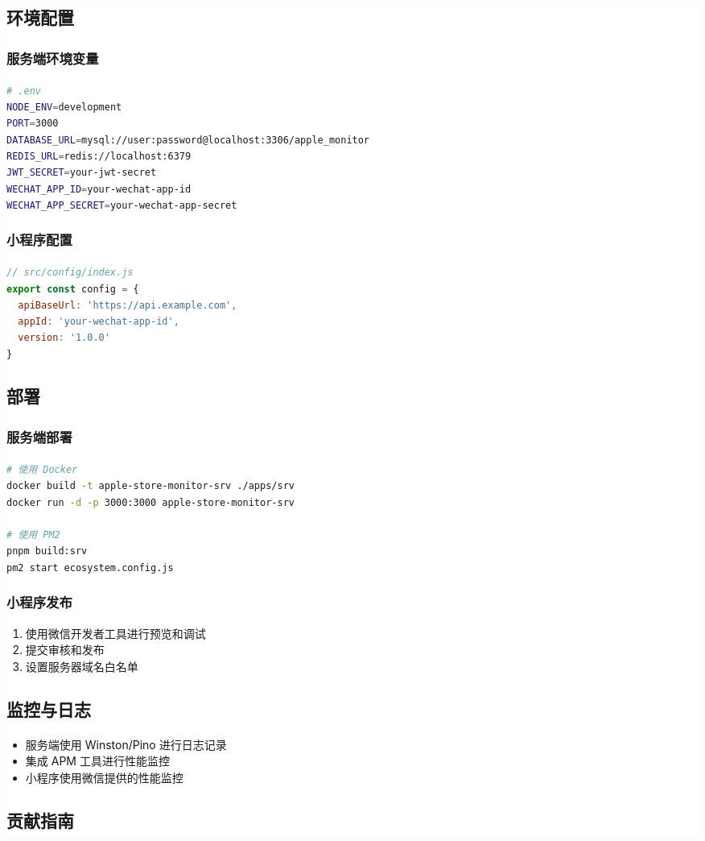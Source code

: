 ## 环境配置

### 服务端环境变量
```bash
# .env
NODE_ENV=development
PORT=3000
DATABASE_URL=mysql://user:password@localhost:3306/apple_monitor
REDIS_URL=redis://localhost:6379
JWT_SECRET=your-jwt-secret
WECHAT_APP_ID=your-wechat-app-id
WECHAT_APP_SECRET=your-wechat-app-secret
```

### 小程序配置
```javascript
// src/config/index.js
export const config = {
  apiBaseUrl: 'https://api.example.com',
  appId: 'your-wechat-app-id',
  version: '1.0.0'
}
```

## 部署

### 服务端部署
```bash
# 使用 Docker
docker build -t apple-store-monitor-srv ./apps/srv
docker run -d -p 3000:3000 apple-store-monitor-srv

# 使用 PM2
pnpm build:srv
pm2 start ecosystem.config.js
```

### 小程序发布
1. 使用微信开发者工具进行预览和调试
2. 提交审核和发布
3. 设置服务器域名白名单

## 监控与日志

- 服务端使用 Winston/Pino 进行日志记录
- 集成 APM 工具进行性能监控
- 小程序使用微信提供的性能监控

## 贡献指南
